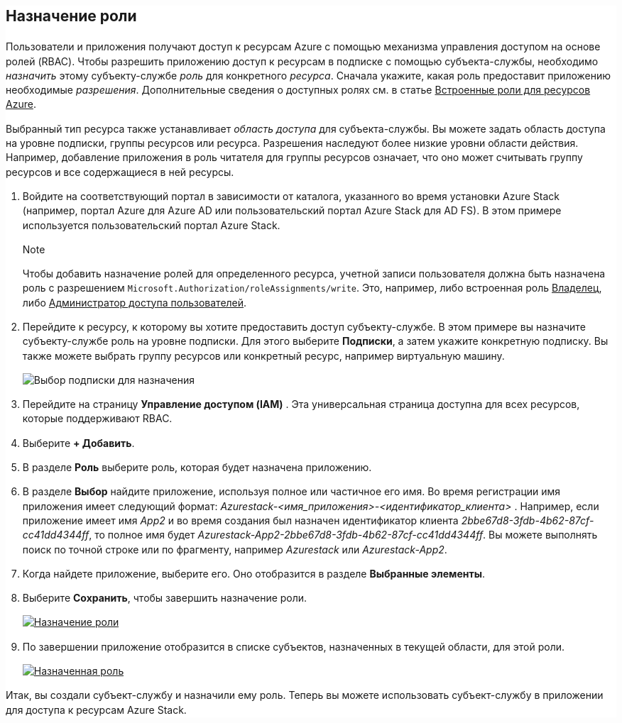 ## <a name="assign-a-role"></a>Назначение роли

Пользователи и приложения получают доступ к ресурсам Azure с помощью механизма управления доступом на основе ролей (RBAC). Чтобы разрешить приложению доступ к ресурсам в подписке с помощью субъекта-службы, необходимо *назначить* этому субъекту-службе *роль* для конкретного *ресурса*. Сначала укажите, какая роль предоставит приложению необходимые *разрешения*. Дополнительные сведения о доступных ролях см. в статье [Встроенные роли для ресурсов Azure](/azure/role-based-access-control/built-in-roles).

Выбранный тип ресурса также устанавливает *область доступа* для субъекта-службы. Вы можете задать область доступа на уровне подписки, группы ресурсов или ресурса. Разрешения наследуют более низкие уровни области действия. Например, добавление приложения в роль читателя для группы ресурсов означает, что оно может считывать группу ресурсов и все содержащиеся в ней ресурсы.

1. Войдите на соответствующий портал в зависимости от каталога, указанного во время установки Azure Stack (например, портал Azure для Azure AD или пользовательский портал Azure Stack для AD FS). В этом примере используется пользовательский портал Azure Stack.

   > [!NOTE]
   > Чтобы добавить назначение ролей для определенного ресурса, учетной записи пользователя должна быть назначена роль с разрешением `Microsoft.Authorization/roleAssignments/write`. Это, например, либо встроенная роль [Владелец](/azure/role-based-access-control/built-in-roles#owner), либо [Администратор доступа пользователей](/azure/role-based-access-control/built-in-roles#user-access-administrator).  
2. Перейдите к ресурсу, к которому вы хотите предоставить доступ субъекту-службе. В этом примере вы назначите субъекту-службе роль на уровне подписки. Для этого выберите **Подписки**, а затем укажите конкретную подписку. Вы также можете выбрать группу ресурсов или конкретный ресурс, например виртуальную машину.

     ![Выбор подписки для назначения](./media/azure-stack-create-service-principal/select-subscription.png)

3. Перейдите на страницу **Управление доступом (IAM)** . Эта универсальная страница доступна для всех ресурсов, которые поддерживают RBAC.
4. Выберите **+ Добавить**.
5. В разделе **Роль** выберите роль, которая будет назначена приложению.
6. В разделе **Выбор** найдите приложение, используя полное или частичное его имя. Во время регистрации имя приложения имеет следующий формат: *Azurestack-\<имя_приложения\>-\<идентификатор_клиента\>* . Например, если приложение имеет имя *App2* и во время создания был назначен идентификатор клиента *2bbe67d8-3fdb-4b62-87cf-cc41dd4344ff*, то полное имя будет *Azurestack-App2-2bbe67d8-3fdb-4b62-87cf-cc41dd4344ff*. Вы можете выполнять поиск по точной строке или по фрагменту, например *Azurestack* или *Azurestack-App2*.
7. Когда найдете приложение, выберите его. Оно отобразится в разделе **Выбранные элементы**.
8. Выберите **Сохранить**, чтобы завершить назначение роли.

     [![Назначение роли](media/azure-stack-create-service-principal/assign-role.png)](media/azure-stack-create-service-principal/assign-role.png#lightbox)

9. По завершении приложение отобразится в списке субъектов, назначенных в текущей области, для этой роли.

     [![Назначенная роль](media/azure-stack-create-service-principal/assigned-role.png)](media/azure-stack-create-service-principal/assigned-role.png#lightbox)

Итак, вы создали субъект-службу и назначили ему роль. Теперь вы можете использовать субъект-службу в приложении для доступа к ресурсам Azure Stack.  
